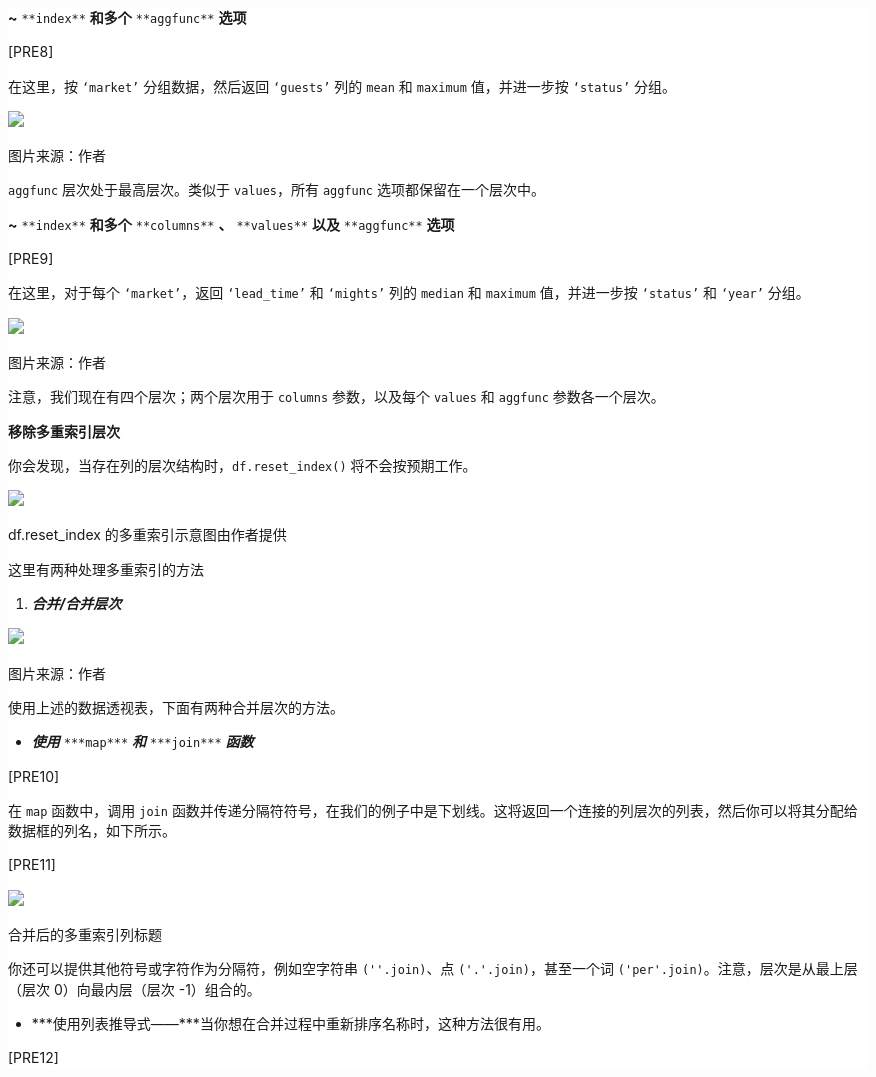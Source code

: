 **~** `**index**` **和多个** `**aggfunc**` **选项**

[PRE8]

在这里，按 `‘market’` 分组数据，然后返回 `‘guests’` 列的 `mean` 和 `maximum` 值，并进一步按 `‘status’` 分组。

![](../Images/7697e9fdfabc8408d446dcd6fe9dc910.png)

图片来源：作者

`aggfunc` 层次处于最高层次。类似于 `values`，所有 `aggfunc` 选项都保留在一个层次中。

**~** `**index**` **和多个** `**columns**` **、** `**values**` **以及** `**aggfunc**` **选项**

[PRE9]

在这里，对于每个 `‘market’`，返回 `‘lead_time’` 和 `‘mights’` 列的 `median` 和 `maximum` 值，并进一步按 `‘status’` 和 `‘year’` 分组。

![](../Images/d4829fb846abe1cd57f620c4e80c38b4.png)

图片来源：作者

注意，我们现在有四个层次；两个层次用于 `columns` 参数，以及每个 `values` 和 `aggfunc` 参数各一个层次。

**移除多重索引层次**

你会发现，当存在列的层次结构时，`df.reset_index()` 将不会按预期工作。

![](../Images/a4bd2bff7d95da584c0f13f515cfa10c.png)

df.reset_index 的多重索引示意图由作者提供

这里有两种处理多重索引的方法

1.  ***合并/合并层次***

![](../Images/e8ccf3a894118ea33d6120865476a52e.png)

图片来源：作者

使用上述的数据透视表，下面有两种合并层次的方法。

+   ***使用*** `***map***` ***和*** `***join***` ***函数***

[PRE10]

在 `map` 函数中，调用 `join` 函数并传递分隔符符号，在我们的例子中是下划线。这将返回一个连接的列层次的列表，然后你可以将其分配给数据框的列名，如下所示。

[PRE11]

![](../Images/18f2dcda5f386dafd3f7d80cec9cfae4.png)

合并后的多重索引列标题

你还可以提供其他符号或字符作为分隔符，例如空字符串 `(''.join)`、点 `('.'.join)`，甚至一个词 `('per'.join)`。注意，层次是从最上层（层次 0）向最内层（层次 -1）组合的。

+   ***使用列表推导式——***当你想在合并过程中重新排序名称时，这种方法很有用。

[PRE12]
